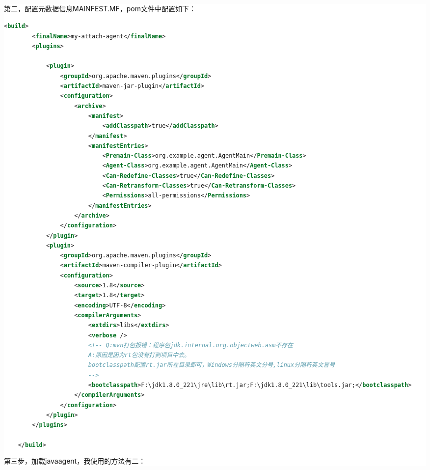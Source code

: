 ``` java
```

第二，配置元数据信息MAINFEST.MF，pom文件中配置如下：
``` xml
<build>
        <finalName>my-attach-agent</finalName>
        <plugins>

            <plugin>
                <groupId>org.apache.maven.plugins</groupId>
                <artifactId>maven-jar-plugin</artifactId>
                <configuration>
                    <archive>
                        <manifest>
                            <addClasspath>true</addClasspath>
                        </manifest>
                        <manifestEntries>
                            <Premain-Class>org.example.agent.AgentMain</Premain-Class>
                            <Agent-Class>org.example.agent.AgentMain</Agent-Class>
                            <Can-Redefine-Classes>true</Can-Redefine-Classes>
                            <Can-Retransform-Classes>true</Can-Retransform-Classes>
                            <Permissions>all-permissions</Permissions>
                        </manifestEntries>
                    </archive>
                </configuration>
            </plugin>
            <plugin>
                <groupId>org.apache.maven.plugins</groupId>
                <artifactId>maven-compiler-plugin</artifactId>
                <configuration>
                    <source>1.8</source>
                    <target>1.8</target>
                    <encoding>UTF-8</encoding>
                    <compilerArguments>
                        <extdirs>libs</extdirs>
                        <verbose />
                        <!-- Q:mvn打包报错：程序包jdk.internal.org.objectweb.asm不存在
                        A:原因是因为rt包没有打到项目中去。
                        bootclasspath配置rt.jar所在目录即可，Windows分隔符英文分号,linux分隔符英文冒号
                        -->
                        <bootclasspath>F:\jdk1.8.0_221\jre\lib\rt.jar;F:\jdk1.8.0_221\lib\tools.jar;</bootclasspath>
                    </compilerArguments>
                </configuration>
            </plugin>
        </plugins>

    </build>
```

第三步，加载javaagent，我使用的方法有二：
